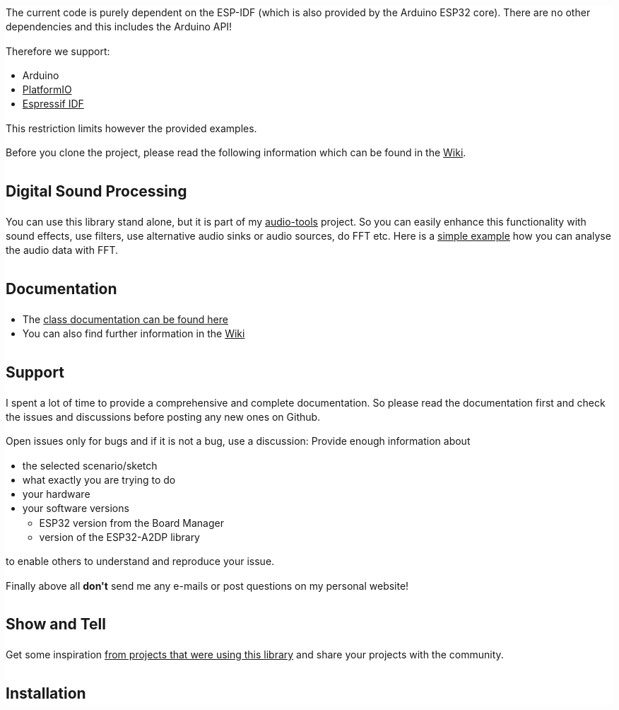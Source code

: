 The current code is purely dependent on the ESP-IDF (which is also provided by the Arduino ESP32 core). There are no other dependencies and this includes the Arduino API! 

Therefore we support:

- Arduino
- [PlatformIO](https://github.com/pschatzmann/ESP32-A2DP/wiki/PlatformIO)
- [Espressif IDF](https://github.com/pschatzmann/ESP32-A2DP/wiki/Espressif-IDF-as-a-Component)

This restriction limits however the provided examples. 

Before you clone the project, please read the following information which can be found in the [Wiki](https://github.com/pschatzmann/ESP32-A2DP/wiki/Design-Overview).

## Digital Sound Processing

You can use this library stand alone, but it is part of my [audio-tools](https://github.com/pschatzmann/arduino-audio-tools) project. So you can easily enhance this functionality with sound effects, use filters, use alternative audio sinks or audio sources, do FFT etc. Here is a [simple example](https://github.com/pschatzmann/arduino-audio-tools/blob/main/examples/examples-basic-api/basic-a2dp-fft/basic-a2dp-fft.ino) how you can analyse the audio data with FFT.

## Documentation

- The [class documentation can be found here](https://pschatzmann.github.io/ESP32-A2DP/html/group__a2dp.html)
- You can also find further information in the [Wiki](https://github.com/pschatzmann/ESP32-A2DP/wiki)

## Support

I spent a lot of time to provide a comprehensive and complete documentation.
So please read the documentation first and check the issues and discussions before posting any new ones on Github.

Open issues only for bugs and if it is not a bug, use a discussion: Provide enough information about 
- the selected scenario/sketch 
- what exactly you are trying to do
- your hardware
- your software versions
  - ESP32 version from the Board Manager
  - version of the ESP32-A2DP library

to enable others to understand and reproduce your issue.

Finally above all __don't__ send me any e-mails or post questions on my personal website! 

## Show and Tell

Get some inspiration [from projects that were using this library](https://github.com/pschatzmann/ESP32-A2DP/discussions/categories/show-and-tell) and share your projects with the community.

## Installation

